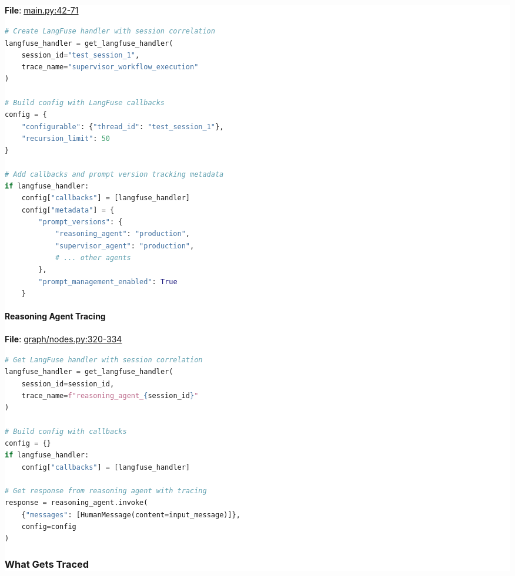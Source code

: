 **File**: [main.py:42-71](../main.py#L42-L71)

```python
# Create LangFuse handler with session correlation
langfuse_handler = get_langfuse_handler(
    session_id="test_session_1",
    trace_name="supervisor_workflow_execution"
)

# Build config with LangFuse callbacks
config = {
    "configurable": {"thread_id": "test_session_1"},
    "recursion_limit": 50
}

# Add callbacks and prompt version tracking metadata
if langfuse_handler:
    config["callbacks"] = [langfuse_handler]
    config["metadata"] = {
        "prompt_versions": {
            "reasoning_agent": "production",
            "supervisor_agent": "production",
            # ... other agents
        },
        "prompt_management_enabled": True
    }
```

#### Reasoning Agent Tracing

**File**: [graph/nodes.py:320-334](../graph/nodes.py#L320-L334)

```python
# Get LangFuse handler with session correlation
langfuse_handler = get_langfuse_handler(
    session_id=session_id,
    trace_name=f"reasoning_agent_{session_id}"
)

# Build config with callbacks
config = {}
if langfuse_handler:
    config["callbacks"] = [langfuse_handler]

# Get response from reasoning agent with tracing
response = reasoning_agent.invoke(
    {"messages": [HumanMessage(content=input_message)]},
    config=config
)
```

### What Gets Traced
